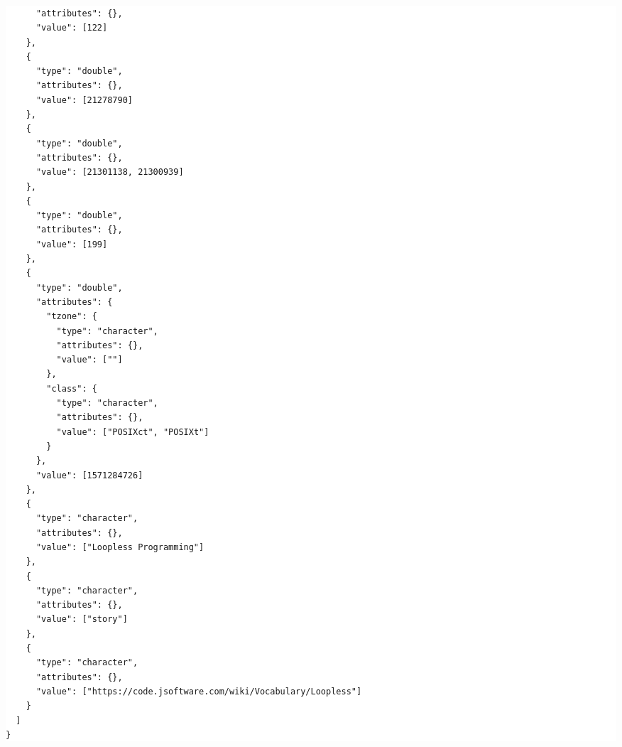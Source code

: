           "attributes": {},
          "value": [122]
        },
        {
          "type": "double",
          "attributes": {},
          "value": [21278790]
        },
        {
          "type": "double",
          "attributes": {},
          "value": [21301138, 21300939]
        },
        {
          "type": "double",
          "attributes": {},
          "value": [199]
        },
        {
          "type": "double",
          "attributes": {
            "tzone": {
              "type": "character",
              "attributes": {},
              "value": [""]
            },
            "class": {
              "type": "character",
              "attributes": {},
              "value": ["POSIXct", "POSIXt"]
            }
          },
          "value": [1571284726]
        },
        {
          "type": "character",
          "attributes": {},
          "value": ["Loopless Programming"]
        },
        {
          "type": "character",
          "attributes": {},
          "value": ["story"]
        },
        {
          "type": "character",
          "attributes": {},
          "value": ["https://code.jsoftware.com/wiki/Vocabulary/Loopless"]
        }
      ]
    }
